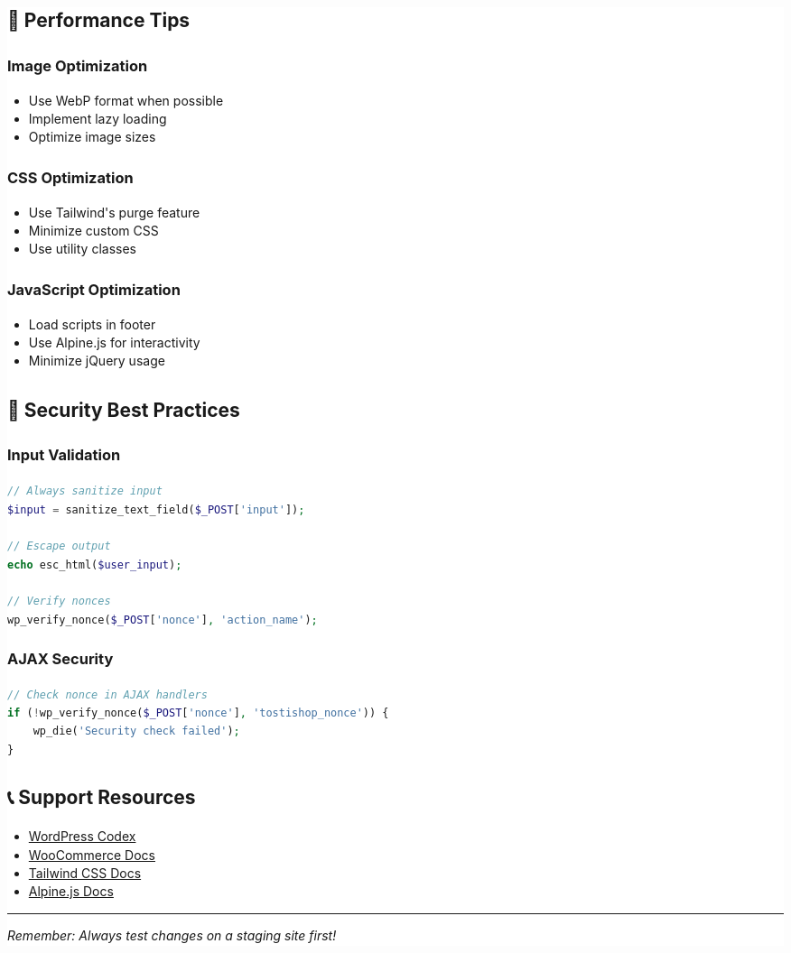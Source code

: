 ## 🚀 Performance Tips

### Image Optimization
- Use WebP format when possible
- Implement lazy loading
- Optimize image sizes

### CSS Optimization
- Use Tailwind's purge feature
- Minimize custom CSS
- Use utility classes

### JavaScript Optimization
- Load scripts in footer
- Use Alpine.js for interactivity
- Minimize jQuery usage

## 🔐 Security Best Practices

### Input Validation
```php
// Always sanitize input
$input = sanitize_text_field($_POST['input']);

// Escape output
echo esc_html($user_input);

// Verify nonces
wp_verify_nonce($_POST['nonce'], 'action_name');
```

### AJAX Security
```php
// Check nonce in AJAX handlers
if (!wp_verify_nonce($_POST['nonce'], 'tostishop_nonce')) {
    wp_die('Security check failed');
}
```

## 📞 Support Resources

- [WordPress Codex](https://codex.wordpress.org/)
- [WooCommerce Docs](https://docs.woocommerce.com/)
- [Tailwind CSS Docs](https://tailwindcss.com/docs)
- [Alpine.js Docs](https://alpinejs.dev/)

---

*Remember: Always test changes on a staging site first!*

